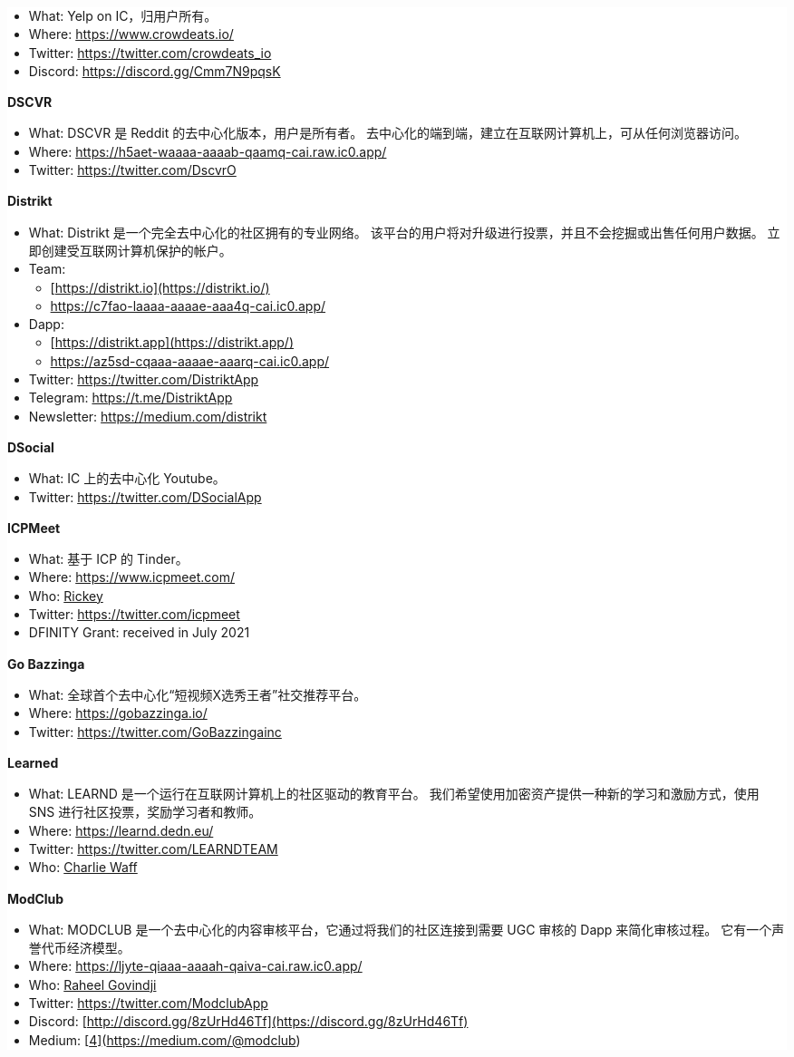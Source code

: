 - What: Yelp on IC，归用户所有。
- Where: https://www.crowdeats.io/
- Twitter: https://twitter.com/crowdeats_io
- Discord: https://discord.gg/Cmm7N9pqsK

**DSCVR**

- What: DSCVR 是 Reddit 的去中心化版本，用户是所有者。 去中心化的端到端，建立在互联网计算机上，可从任何浏览器访问。
- Where: https://h5aet-waaaa-aaaab-qaamq-cai.raw.ic0.app/
- Twitter: https://twitter.com/DscvrO

**Distrikt**

- What: Distrikt 是一个完全去中心化的社区拥有的专业网络。 该平台的用户将对升级进行投票，并且不会挖掘或出售任何用户数据。 立即创建受互联网计算机保护的帐户。
- Team:
  - [https://distrikt.io](https://distrikt.io/)
  - https://c7fao-laaaa-aaaae-aaa4q-cai.ic0.app/
- Dapp:
  - [https://distrikt.app](https://distrikt.app/)
  - https://az5sd-cqaaa-aaaae-aaarq-cai.ic0.app/
- Twitter: https://twitter.com/DistriktApp
- Telegram: https://t.me/DistriktApp
- Newsletter: https://medium.com/distrikt

**DSocial**

- What: IC 上的去中心化 Youtube。
- Twitter: https://twitter.com/DSocialApp

**ICPMeet**

- What: 基于 ICP 的 Tinder。
- Where: https://www.icpmeet.com/
- Who: [Rickey](https://github.com/HelloRickey)
- Twitter: https://twitter.com/icpmeet
- DFINITY Grant: received in July 2021

**Go Bazzinga**

- What: 全球首个去中心化“短视频X选秀王者”社交推荐平台。
- Where: https://gobazzinga.io/
- Twitter: https://twitter.com/GoBazzingainc

**Learned**

- What: LEARND 是一个运行在互联网计算机上的社区驱动的教育平台。 我们希望使用加密资产提供一种新的学习和激励方式，使用 SNS 进行社区投票，奖励学习者和教师。
- Where: https://learnd.dedn.eu/
- Twitter: https://twitter.com/LEARNDTEAM
- Who: [Charlie Waff](https://twitter.com/WaffCharlie)

**ModClub**

- What: MODCLUB 是一个去中心化的内容审核平台，它通过将我们的社区连接到需要 UGC 审核的 Dapp 来简化审核过程。 它有一个声誉代币经济模型。
- Where: https://ljyte-qiaaa-aaaah-qaiva-cai.raw.ic0.app/
- Who: [Raheel Govindji](https://twitter.com/RaheelGovindji)
- Twitter: https://twitter.com/ModclubApp
- Discord: [http://discord.gg/8zUrHd46Tf](https://discord.gg/8zUrHd46Tf)
- Medium: [[4\]](https://medium.com/@modclub)(https://medium.com/@modclub)

